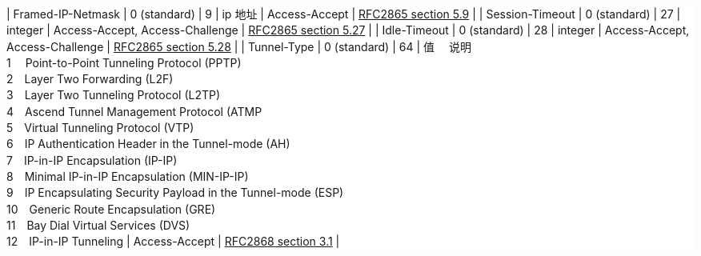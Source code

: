 | Framed-IP-Netmask               | 0 (standard)     | 9      | ip 地址                                                                                                                                                                                                                                                                                                                                                                                                                                                                                                                                                                                               | Access-Accept                   | [RFC2865 section 5.9](https://tools.ietf.org/html/rfc2865#section-5.9)                                                                                                                                                                                                                                                                                                                                                                                                                                                                                                                                                                                                                                                                                                                                               |
| Session-Timeout                 | 0 (standard)     | 27     | integer                                                                                                                                                                                                                                                                                                                                                                                                                                                                                                                                                                                               | Access-Accept, Access-Challenge | [RFC2865 section 5.27](https://tools.ietf.org/html/rfc2865#section-5.27)                                                                                                                                                                                                                                                                                                                                                                                                                                                                                                                                                                                                                                                                                                                                             |
| Idle-Timeout                    | 0 (standard)     | 28     | integer                                                                                                                                                                                                                                                                                                                                                                                                                                                                                                                                                                                               | Access-Accept, Access-Challenge | [RFC2865 section 5.28](https://tools.ietf.org/html/rfc2865#section-5.28)                                                                                                                                                                                                                                                                                                                                                                                                                                                                                                                                                                                                                                                                                                                                             |
| Tunnel-Type                     | 0 (standard)     | 64     | 值 &emsp;说明<br>1&emsp;	Point-to-Point Tunneling Protocol (PPTP)<br>2&emsp;Layer Two Forwarding (L2F)<br>3&emsp;Layer Two Tunneling Protocol (L2TP)<br>4&emsp;Ascend Tunnel Management Protocol (ATMP<br>5&emsp;Virtual Tunneling Protocol (VTP)<br>6&emsp;IP Authentication Header in the Tunnel-mode (AH)<br>7&emsp;IP-in-IP Encapsulation (IP-IP)<br>8&emsp;Minimal IP-in-IP Encapsulation (MIN-IP-IP)<br>9&emsp;IP Encapsulating Security Payload in the Tunnel-mode (ESP)<br>10&emsp;Generic Route Encapsulation (GRE)<br>11&emsp;Bay Dial Virtual Services (DVS)<br>12&emsp;IP-in-IP Tunneling | Access-Accept                   | [RFC2868 section 3.1](https://tools.ietf.org/html/rfc2868#section-3.1)                                                                                                                                                                                                                                                                                                                                                                                                                                                                                                                                                                                                                                                                                                                                               |